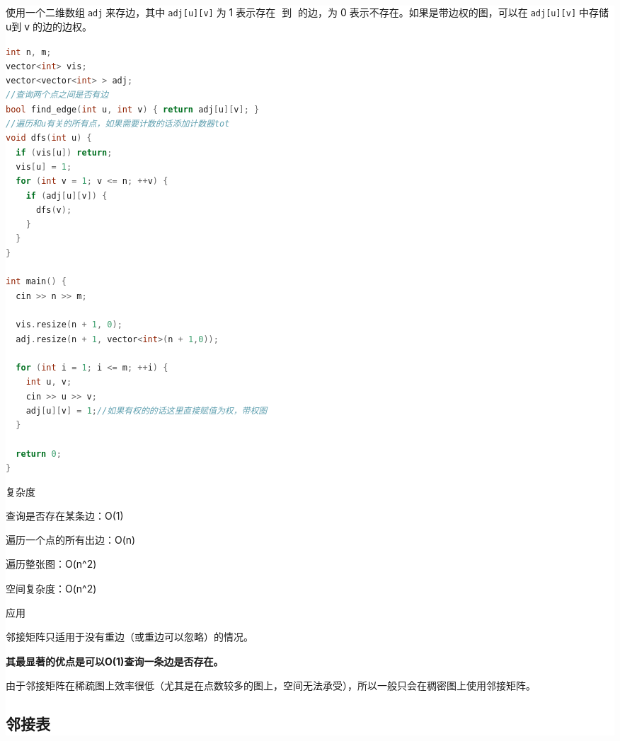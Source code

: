 使用一个二维数组 `adj` 来存边，其中 `adj[u][v]` 为 1 表示存在 ![u](data:image/gif;base64,R0lGODlhAQABAIAAAAAAAP///yH5BAEAAAAALAAAAAABAAEAAAIBRAA7) 到 ![v](data:image/gif;base64,R0lGODlhAQABAIAAAAAAAP///yH5BAEAAAAALAAAAAABAAEAAAIBRAA7) 的边，为 0 表示不存在。如果是带边权的图，可以在 `adj[u][v]` 中存储u到 v 的边的边权。

```cpp
int n, m;
vector<int> vis;
vector<vector<int> > adj;
//查询两个点之间是否有边
bool find_edge(int u, int v) { return adj[u][v]; }
//遍历和u有关的所有点，如果需要计数的话添加计数器tot
void dfs(int u) {
  if (vis[u]) return;
  vis[u] = 1;
  for (int v = 1; v <= n; ++v) {
    if (adj[u][v]) {
      dfs(v);
    }
  }
}

int main() {
  cin >> n >> m;

  vis.resize(n + 1, 0);
  adj.resize(n + 1, vector<int>(n + 1,0));

  for (int i = 1; i <= m; ++i) {
    int u, v;
    cin >> u >> v;
    adj[u][v] = 1;//如果有权的的话这里直接赋值为权，带权图
  }

  return 0;
}
```

复杂度

查询是否存在某条边：O(1)

遍历一个点的所有出边：O(n)

遍历整张图：O(n^2)

空间复杂度：O(n^2)

应用

邻接矩阵只适用于没有重边（或重边可以忽略）的情况。

**其最显著的优点是可以O(1)查询一条边是否存在。**

由于邻接矩阵在稀疏图上效率很低（尤其是在点数较多的图上，空间无法承受），所以一般只会在稠密图上使用邻接矩阵。

## 邻接表
